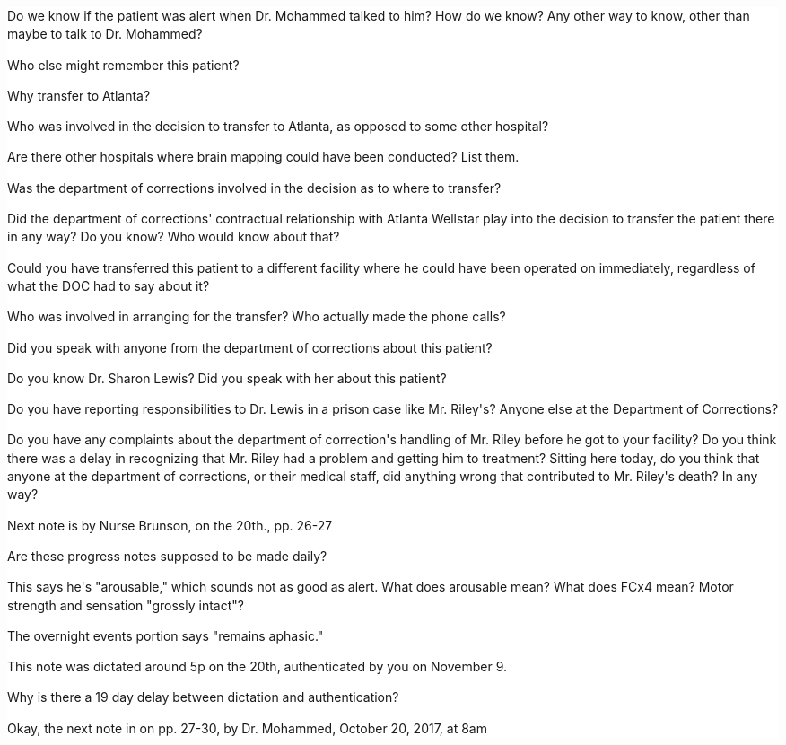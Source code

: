 Do we know if the patient was alert when Dr. Mohammed talked to him? How
do we know? Any other way to know, other than maybe to talk to
Dr. Mohammed?

Who else might remember this patient?

Why transfer to Atlanta?

Who was involved in the decision to transfer to Atlanta, as opposed to
some other hospital?

Are there other hospitals where brain mapping could have been conducted?
List them.

Was the department of corrections involved in the decision as to where
to transfer?

Did the department of corrections' contractual relationship with Atlanta
Wellstar play into the decision to transfer the patient there in any
way? Do you know? Who would know about that?

Could you have transferred this patient to a different facility where he
could have been operated on immediately, regardless of what the DOC had
to say about it?

Who was involved in arranging for the transfer? Who actually made the
phone calls?

Did you speak with anyone from the department of corrections about this
patient?

Do you know Dr. Sharon Lewis? Did you speak with her about this patient?

Do you have reporting responsibilities to Dr. Lewis in a prison case
like Mr. Riley's? Anyone else at the Department of Corrections?

Do you have any complaints about the department of correction's handling
of Mr. Riley before he got to your facility? Do you think there was a
delay in recognizing that Mr. Riley had a problem and getting him to
treatment? Sitting here today, do you think that anyone at the
department of corrections, or their medical staff, did anything wrong
that contributed to Mr. Riley's death? In any way?

Next note is by Nurse Brunson, on the 20th., pp. 26-27

Are these progress notes supposed to be made daily?

This says he's "arousable," which sounds not as good as alert. What does
arousable mean? What does FCx4 mean? Motor strength and sensation
"grossly intact"?

The overnight events portion says "remains aphasic."

This note was dictated around 5p on the 20th, authenticated by you on
November 9.

Why is there a 19 day delay between dictation and authentication?

Okay, the next note in on pp. 27-30, by Dr. Mohammed, October 20, 2017,
at 8am
